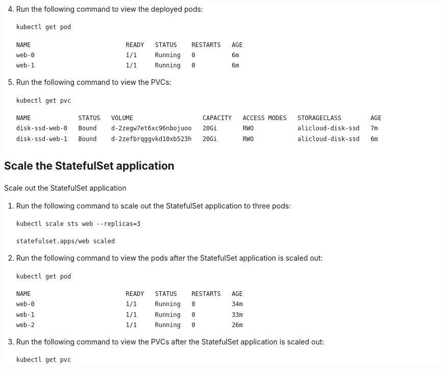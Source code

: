 4.  Run the following command to view the deployed pods:

    ```
    kubectl get pod
    ```

    ```
    NAME                          READY   STATUS    RESTARTS   AGE
    web-0                         1/1     Running   0          6m
    web-1                         1/1     Running   0          6m
    ```

5.  Run the following command to view the PVCs:

    ```
    kubectl get pvc
    ```

    ```
    NAME             STATUS   VOLUME                   CAPACITY   ACCESS MODES   STORAGECLASS        AGE
    disk-ssd-web-0   Bound    d-2zegw7et6xc96nbojuoo   20Gi       RWO            alicloud-disk-ssd   7m
    disk-ssd-web-1   Bound    d-2zefbrqggvkd10xb523h   20Gi       RWO            alicloud-disk-ssd   6m
    ```


## Scale the StatefulSet application

Scale out the StatefulSet application

1.  Run the following command to scale out the StatefulSet application to three pods:

    ```
    kubectl scale sts web --replicas=3
    ```

    ```
    statefulset.apps/web scaled
    ```

2.  Run the following command to view the pods after the StatefulSet application is scaled out:

    ```
    kubectl get pod
    ```

    ```
    NAME                          READY   STATUS    RESTARTS   AGE
    web-0                         1/1     Running   0          34m
    web-1                         1/1     Running   0          33m
    web-2                         1/1     Running   0          26m
    ```

3.  Run the following command to view the PVCs after the StatefulSet application is scaled out:

    ```
    kubectl get pvc
    ```
